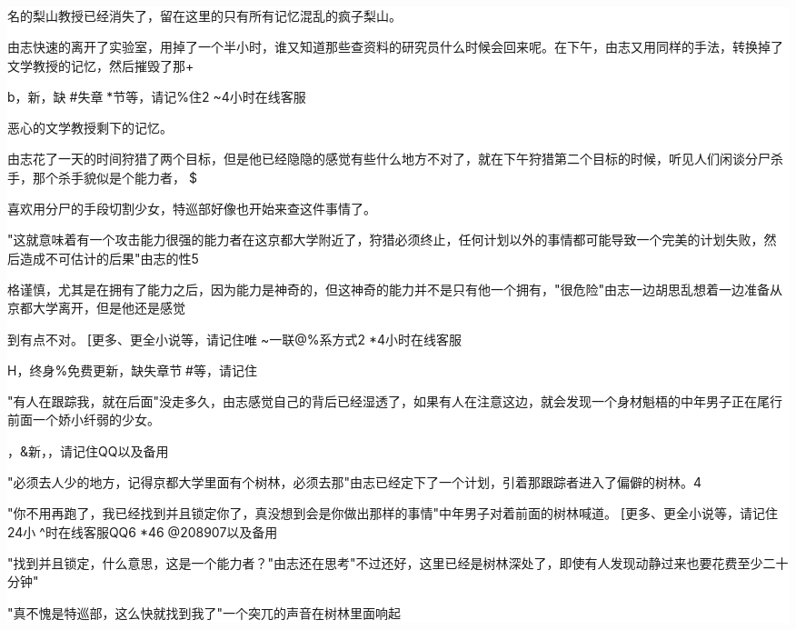 
名的梨山教授已经消失了，留在这里的只有所有记忆混乱的疯子梨山。





由志快速的离开了实验室，用掉了一个半小时，谁又知道那些查资料的研究员什么时候会回来呢。在下午，由志又用同样的手法，转换掉了文学教授的记忆，然后摧毁了那+



b，新，缺 #失章 *节等，请记%住2 ~4小时在线客服



恶心的文学教授剩下的记忆。



由志花了一天的时间狩猎了两个目标，但是他已经隐隐的感觉有些什么地方不对了，就在下午狩猎第二个目标的时候，听见人们闲谈分尸杀手，那个杀手貌似是个能力者， $





喜欢用分尸的手段切割少女，特巡部好像也开始来查这件事情了。



"这就意味着有一个攻击能力很强的能力者在这京都大学附近了，狩猎必须终止，任何计划以外的事情都可能导致一个完美的计划失败，然后造成不可估计的后果"由志的性5





格谨慎，尤其是在拥有了能力之后，因为能力是神奇的，但这神奇的能力并不是只有他一个拥有，"很危险"由志一边胡思乱想着一边准备从京都大学离开，但是他还是感觉





到有点不对。 [更多、更全小说等，请记住唯 ~一联@%系方式2 *4小时在线客服



H，终身%免费更新，缺失章节 #等，请记住



"有人在跟踪我，就在后面"没走多久，由志感觉自己的背后已经湿透了，如果有人在注意这边，就会发现一个身材魁梧的中年男子正在尾行前面一个娇小纤弱的少女。



，&新，，请记住QQ以及备用



"必须去人少的地方，记得京都大学里面有个树林，必须去那"由志已经定下了一个计划，引着那跟踪者进入了偏僻的树林。4



"你不用再跑了，我已经找到并且锁定你了，真没想到会是你做出那样的事情"中年男子对着前面的树林喊道。 [更多、更全小说等，请记住24小 ^时在线客服QQ6 *46 @208907以及备用





"找到并且锁定，什么意思，这是一个能力者？"由志还在思考"不过还好，这里已经是树林深处了，即使有人发现动静过来也要花费至少二十分钟"





"真不愧是特巡部，这么快就找到我了"一个突兀的声音在树林里面响起




